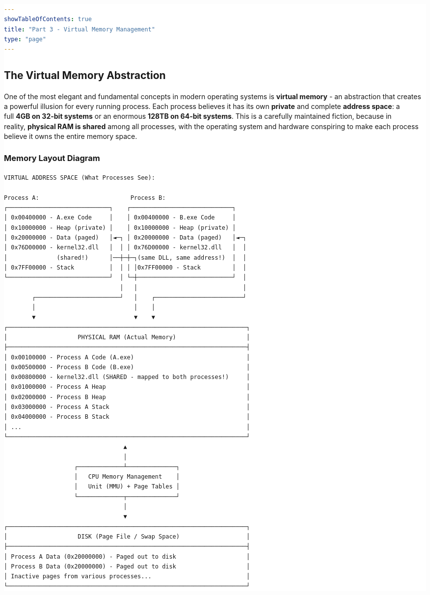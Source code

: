 ```yaml
---
showTableOfContents: true
title: "Part 3 - Virtual Memory Management"
type: "page"
---
```




## **The Virtual Memory Abstraction**

One of the most elegant and fundamental concepts in modern operating systems is **virtual memory** - an abstraction that creates a powerful illusion for every running process. Each process believes it has its own **private** and complete **address space**: a full **4GB on 32-bit systems** or an enormous **128TB on 64-bit systems**. This is a carefully maintained fiction, because in reality, **physical RAM is shared** among all processes, with the operating system and hardware conspiring to make each process believe it owns the entire memory space.

### Memory Layout Diagram

```
VIRTUAL ADDRESS SPACE (What Processes See):

Process A:                          Process B:
┌─────────────────────────────┐    ┌─────────────────────────────┐
│ 0x00400000 - A.exe Code     │    │ 0x00400000 - B.exe Code     │
│ 0x10000000 - Heap (private) │    │ 0x10000000 - Heap (private) │
│ 0x20000000 - Data (paged)   │◄─┐ │ 0x20000000 - Data (paged)   │◄─┐
│ 0x76D00000 - kernel32.dll   │  │ │ 0x76D00000 - kernel32.dll   │  │
│              (shared!)      │──┼─┼─┐(same DLL, same address!)  │  │
│ 0x7FF00000 - Stack          │  │ │ │0x7FF00000 - Stack         │  │
└─────────────────────────────┘  │ └─┼───────────────────────────┘  │
                                 │   │                              │
        ┌────────────────────────┘   │    ┌─────────────────────────┘
        │                            │    │
        ▼                            ▼    ▼
┌────────────────────────────────────────────────────────────────────┐
│                    PHYSICAL RAM (Actual Memory)                    │
├────────────────────────────────────────────────────────────────────┤
│ 0x00100000 - Process A Code (A.exe)                                │
│ 0x00500000 - Process B Code (B.exe)                                │
│ 0x00800000 - kernel32.dll (SHARED - mapped to both processes!)     │
│ 0x01000000 - Process A Heap                                        │
│ 0x02000000 - Process B Heap                                        │
│ 0x03000000 - Process A Stack                                       │
│ 0x04000000 - Process B Stack                                       │
│ ...                                                                │
└────────────────────────────────────────────────────────────────────┘
                                  ▲
                                  │
                    ┌─────────────┴──────────────┐
                    │   CPU Memory Management    │
                    │   Unit (MMU) + Page Tables │
                    └─────────────┬──────────────┘
                                  │
                                  ▼
┌────────────────────────────────────────────────────────────────────┐
│                    DISK (Page File / Swap Space)                   │
├────────────────────────────────────────────────────────────────────┤
│ Process A Data (0x20000000) - Paged out to disk                    │
│ Process B Data (0x20000000) - Paged out to disk                    │
│ Inactive pages from various processes...                           │
└────────────────────────────────────────────────────────────────────┘
```